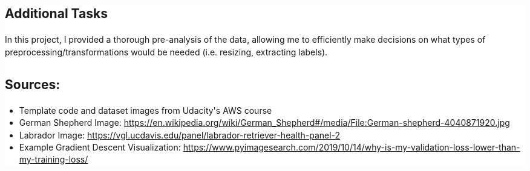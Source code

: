 ## Additional Tasks
In this project, I provided a thorough pre-analysis of the data, allowing me to efficiently make decisions on what types of preprocessing/transformations would be needed (i.e. resizing, extracting labels).

## Sources:
* Template code and dataset images from Udacity's AWS course
* German Shepherd Image: https://en.wikipedia.org/wiki/German_Shepherd#/media/File:German-shepherd-4040871920.jpg
* Labrador Image: https://vgl.ucdavis.edu/panel/labrador-retriever-health-panel-2
* Example Gradient Descent Visualization: https://www.pyimagesearch.com/2019/10/14/why-is-my-validation-loss-lower-than-my-training-loss/
